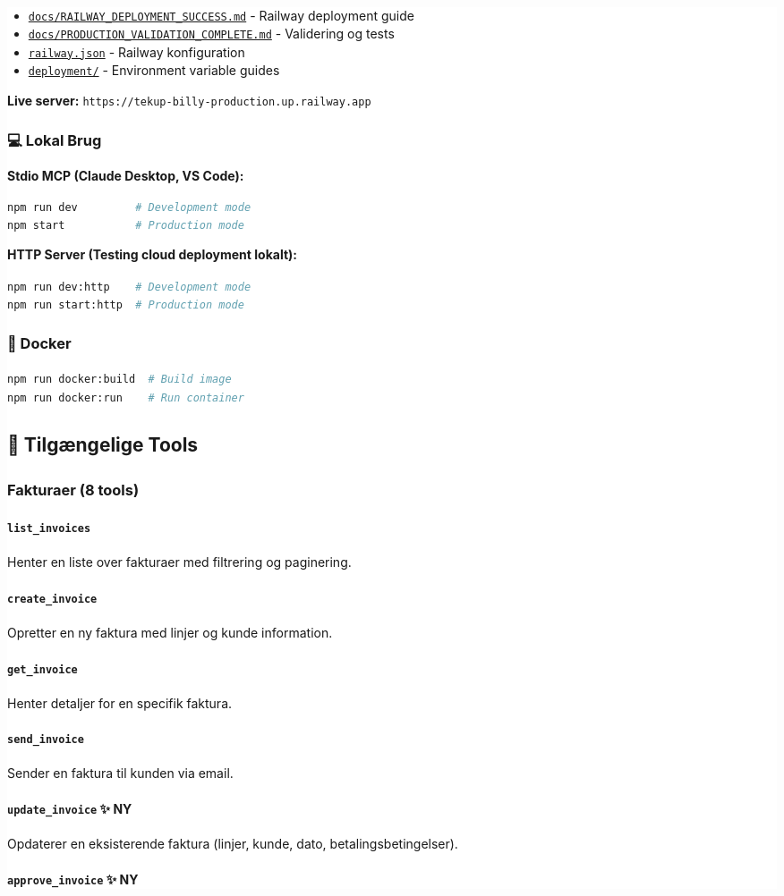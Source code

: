 - [`docs/RAILWAY_DEPLOYMENT_SUCCESS.md`](./docs/RAILWAY_DEPLOYMENT_SUCCESS.md) - Railway deployment guide
- [`docs/PRODUCTION_VALIDATION_COMPLETE.md`](./docs/PRODUCTION_VALIDATION_COMPLETE.md) - Validering og tests
- [`railway.json`](./railway.json) - Railway konfiguration
- [`deployment/`](./deployment/) - Environment variable guides

**Live server:** `https://tekup-billy-production.up.railway.app`

### 💻 Lokal Brug

**Stdio MCP (Claude Desktop, VS Code):**

```bash
npm run dev         # Development mode
npm start           # Production mode
```

**HTTP Server (Testing cloud deployment lokalt):**

```bash
npm run dev:http    # Development mode
npm run start:http  # Production mode
```

### 🐳 Docker

```bash
npm run docker:build  # Build image
npm run docker:run    # Run container
```

## 🔧 Tilgængelige Tools

### Fakturaer (8 tools)

#### `list_invoices`

Henter en liste over fakturaer med filtrering og paginering.

#### `create_invoice`

Opretter en ny faktura med linjer og kunde information.

#### `get_invoice`

Henter detaljer for en specifik faktura.

#### `send_invoice`

Sender en faktura til kunden via email.

#### `update_invoice` ✨ NY

Opdaterer en eksisterende faktura (linjer, kunde, dato, betalingsbetingelser).

#### `approve_invoice` ✨ NY
